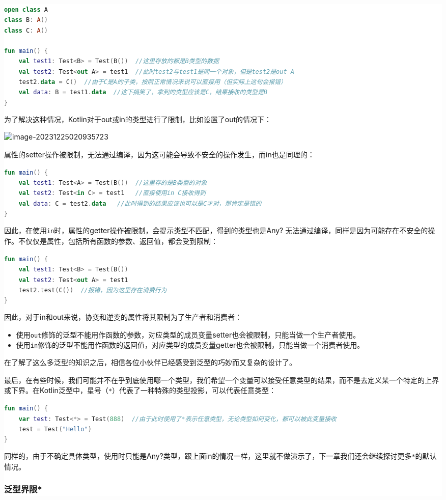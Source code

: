```kotlin
open class A
class B: A()
class C: A()

fun main() {
    val test1: Test<B> = Test(B())  //这里存放的都是B类型的数据
    val test2: Test<out A> = test1  //此时test2与test1是同一个对象，但是test2是out A
    test2.data = C()  //由于C是A的子类，按照正常情况来说可以直接用（但实际上这句会报错）
  	val data: B = test1.data  //这下搞笑了，拿到的类型应该是C，结果接收的类型是B
}
```

为了解决这种情况，Kotlin对于out或in的类型进行了限制，比如设置了out的情况下：

![image-20231225020935723](https://s2.loli.net/2023/12/25/U7IjSuzdDLMGBHs.png)

属性的setter操作被限制，无法通过编译，因为这可能会导致不安全的操作发生，而in也是同理的：

```kotlin
fun main() {
    val test1: Test<A> = Test(B())  //这里存的是B类型的对象
    val test2: Test<in C> = test1   //直接使用in C接收得到
    val data: C = test2.data   //此时得到的结果应该也可以是C才对，那肯定是错的
}
```

因此，在使用`in`时，属性的getter操作被限制，会提示类型不匹配，得到的类型也是Any? 无法通过编译，同样是因为可能存在不安全的操作。不仅仅是属性，包括所有函数的参数、返回值，都会受到限制：

```kotlin
fun main() {
    val test1: Test<B> = Test(B())
    val test2: Test<out A> = test1
    test2.test(C())  //报错，因为这里存在消费行为
}
```

因此，对于in和out来说，协变和逆变的属性将其限制为了生产者和消费者：

* 使用`out`修饰的泛型不能用作函数的参数，对应类型的成员变量setter也会被限制，只能当做一个生产者使用。
* 使用`in`修饰的泛型不能用作函数的返回值，对应类型的成员变量getter也会被限制，只能当做一个消费者使用。

在了解了这么多泛型的知识之后，相信各位小伙伴已经感受到泛型的巧妙而又复杂的设计了。

最后，在有些时候，我们可能并不在乎到底使用哪一个类型，我们希望一个变量可以接受任意类型的结果，而不是去定义某一个特定的上界或下界。在Kotlin泛型中，星号（`*`）代表了一种特殊的类型投影，可以代表任意类型：

```kotlin
fun main() {
    var test: Test<*> = Test(888)  //由于此时使用了*表示任意类型，无论类型如何变化，都可以被此变量接收
    test = Test("Hello")
}
```

同样的，由于不确定具体类型，使用时只能是Any?类型，跟上面in的情况一样，这里就不做演示了，下一章我们还会继续探讨更多`*`的默认情况。

### 泛型界限*
